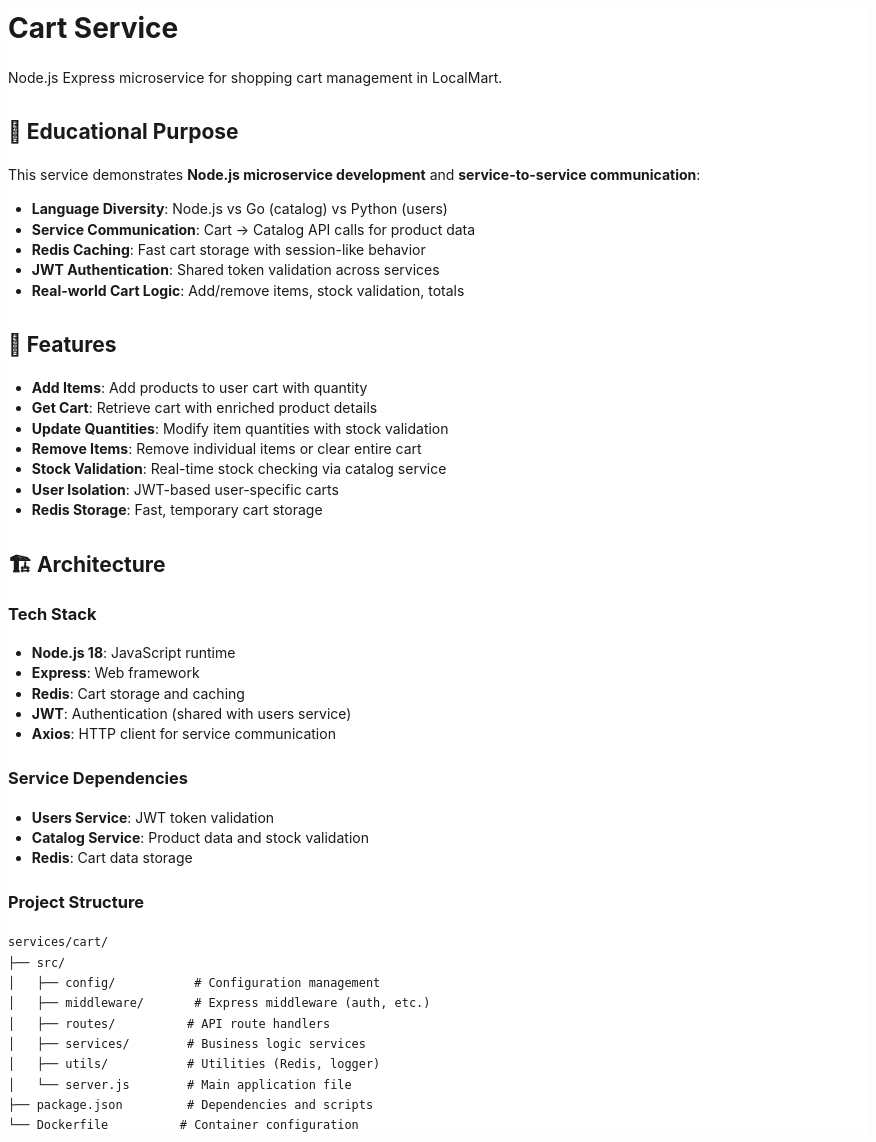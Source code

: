 # Cart Service

Node.js Express microservice for shopping cart management in LocalMart.

## 🎯 Educational Purpose

This service demonstrates **Node.js microservice development** and **service-to-service communication**:

- **Language Diversity**: Node.js vs Go (catalog) vs Python (users)
- **Service Communication**: Cart → Catalog API calls for product data
- **Redis Caching**: Fast cart storage with session-like behavior
- **JWT Authentication**: Shared token validation across services
- **Real-world Cart Logic**: Add/remove items, stock validation, totals

## 🚀 Features

- **Add Items**: Add products to user cart with quantity
- **Get Cart**: Retrieve cart with enriched product details
- **Update Quantities**: Modify item quantities with stock validation
- **Remove Items**: Remove individual items or clear entire cart
- **Stock Validation**: Real-time stock checking via catalog service
- **User Isolation**: JWT-based user-specific carts
- **Redis Storage**: Fast, temporary cart storage

## 🏗️ Architecture

### Tech Stack
- **Node.js 18**: JavaScript runtime
- **Express**: Web framework
- **Redis**: Cart storage and caching
- **JWT**: Authentication (shared with users service)
- **Axios**: HTTP client for service communication

### Service Dependencies
- **Users Service**: JWT token validation
- **Catalog Service**: Product data and stock validation
- **Redis**: Cart data storage

### Project Structure
```
services/cart/
├── src/
│   ├── config/           # Configuration management
│   ├── middleware/       # Express middleware (auth, etc.)
│   ├── routes/          # API route handlers
│   ├── services/        # Business logic services
│   ├── utils/           # Utilities (Redis, logger)
│   └── server.js        # Main application file
├── package.json         # Dependencies and scripts
└── Dockerfile          # Container configuration
```
